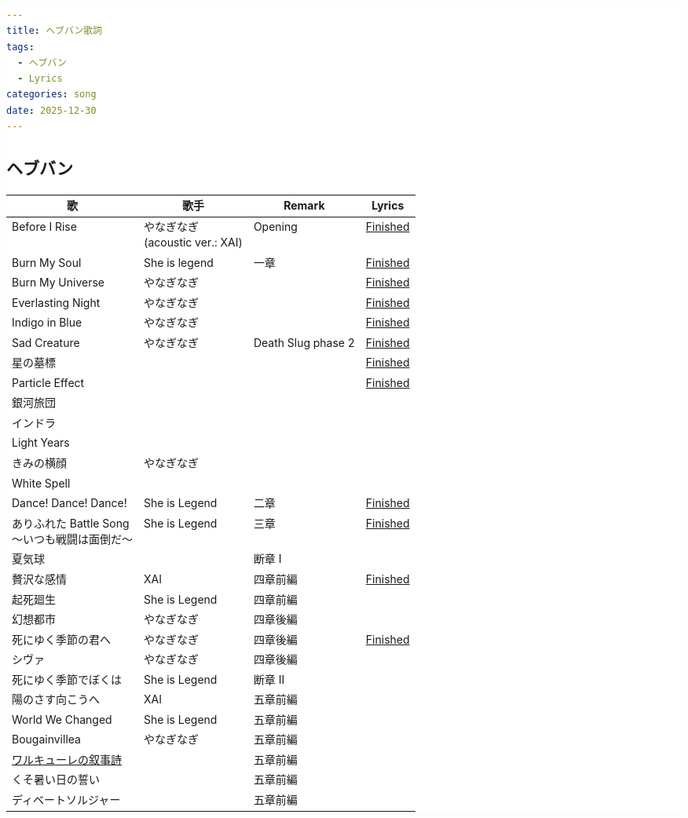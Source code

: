 ```yaml
---
title: ヘブバン歌詞
tags:
  - ヘブバン
  - Lyrics
categories: song
date: 2025-12-30
---
```


## ヘブバン

| 歌                                  | 歌手                              | Remark             | Lyrics                                         |
| ---------------------------------- | ------------------------------- | ------------------ | ---------------------------------------------- |
| Before I Rise                      | やなぎなぎ<br>\(acoustic ver.: XAI\) | Opening            | [Finished](#Before-I-Rise)                     |
| Burn My Soul                       | She is legend                   | 一章                 | [Finished](#Burn-My-Soul)                      |
| Burn My Universe                   | やなぎなぎ                           |                    | [Finished](#Burn-My-Universe)                  |
| Everlasting Night                  | やなぎなぎ                           |                    | [Finished](#Everlasting-Night)                 |
| Indigo in Blue                     | やなぎなぎ                           |                    | [Finished](#Indigo-in-Blue)                    |
| Sad Creature                       | やなぎなぎ                           | Death Slug phase 2 | [Finished](#Sad-Creature)                      |
| 星の墓標                               |                                 |                    | [Finished](#星の墓標)                              |
| Particle Effect                    |                                 |                    | [Finished](#Particle-Effect)                   |
| 銀河旅団                               |                                 |                    |                                                |
| インドラ                               |                                 |                    |                                                |
| Light Years                        |                                 |                    |                                                |
| きみの横顔                              | やなぎなぎ                           |                    |                                                |
| White Spell                        |                                 |                    |                                                |
| Dance! Dance! Dance!               | She is Legend                   | 二章                 | [Finished](#Dance!-Dance!-Dance!)              |
| ありふれた Battle Song <br> ～いつも戦闘は面倒だ～ | She is Legend                   | 三章                 | [Finished](#ありふれた%20Battle-Song%20～いつも戦闘は面倒だ～) |
| 夏気球                                |                                 | 断章 I               |                                                |
| 贅沢な感情                              | XAI                             | 四章前編               | [Finished](#贅沢な感情)                             |
| 起死廻生                               | She is Legend                   | 四章前編               |                                                |
| 幻想都市                               | やなぎなぎ                           | 四章後編               |                                                |
| 死にゆく季節の君へ                          | やなぎなぎ                           | 四章後編               | [Finished](#死にゆく季節の君へ)                         |
| シヴァ                                | やなぎなぎ                           | 四章後編               |                                                |
| 死にゆく季節でぼくは                         | She is Legend                   | 断章 II              |                                                |
| 陽のさす向こうへ                           | XAI                             | 五章前編               |                                                |
| World We Changed                   | She is Legend                   | 五章前編               |                                                |
| Bougainvillea                      | やなぎなぎ                           | 五章前編               |                                                |
| [ワルキューレの叙事詩](Valkyrie_nojojishi/)   |                                 | 五章前編               |                                                |
| くそ暑い日の誓い                           |                                 | 五章前編               |                                                |
| ディベートソルジャー                         |                                 | 五章前編               |                                                |